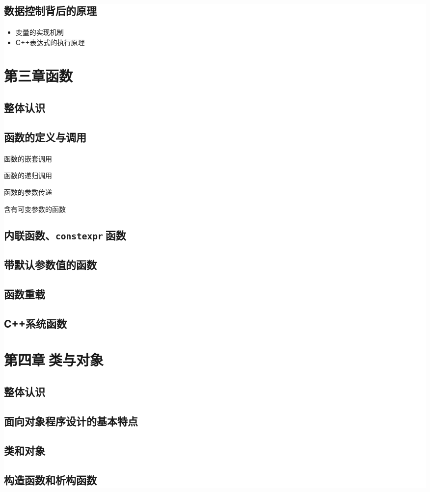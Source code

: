 

## 数据控制背后的原理

*   变量的实现机制
*   C++表达式的执行原理



# 第三章函数

## 整体认识

## 函数的定义与调用





函数的嵌套调用

函数的递归调用

函数的参数传递

含有可变参数的函数

## 内联函数、`constexpr` 函数

## 带默认参数值的函数

## 函数重载



## C++系统函数





# 第四章 类与对象

## 整体认识

## 面向对象程序设计的基本特点

## 类和对象

## 构造函数和析构函数
